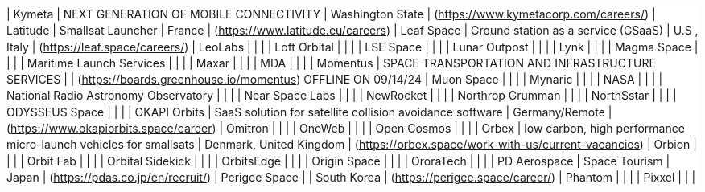 | Kymeta | NEXT GENERATION OF MOBILE CONNECTIVITY | Washington State | (https://www.kymetacorp.com/careers/)
| Latitude | Smallsat Launcher | France | (https://www.latitude.eu/careers)
| Leaf Space | Ground station as a service (GSaaS) | U.S , Italy | (https://leaf.space/careers/)
| LeoLabs | | |
| Loft Orbital | | |
| LSE Space  | | |
| Lunar Outpost | | |
| Lynk  | | |
| Magma Space  | | |
| Maritime Launch Services | | |
| Maxar | | |
| MDA  | | |
| Momentus | SPACE TRANSPORTATION AND INFRASTRUCTURE SERVICES | | (https://boards.greenhouse.io/momentus) OFFLINE ON 09/14/24
| Muon Space | | |
| Mynaric  | | |
| NASA | | |
| National Radio Astronomy Observatory | | |
| Near Space  Labs | | |
| NewRocket | | |
| Northrop Grumman  | | |
| NorthSstar | | |
| ODYSSEUS Space  | | |
| OKAPI Orbits | SaaS solution for satellite collision avoidance software | Germany/Remote | (https://www.okapiorbits.space/career)
| Omitron | | |
| OneWeb | | |
| Open Cosmos | | |
| Orbex | low carbon, high performance micro-launch vehicles for smallsats | Denmark,  United Kingdom  | (https://orbex.space/work-with-us/current-vacancies)
| Orbion  | | |
| Orbit Fab  | | |
| Orbital Sidekick | | |
| OrbitsEdge | | |
| Origin Space | | |
| OroraTech | | |
| PD Aerospace | Space Tourism | Japan | (https://pdas.co.jp/en/recruit/) 
| Perigee Space | | South Korea | (https://perigee.space/career/)
| Phantom | | |
| Pixxel | | |